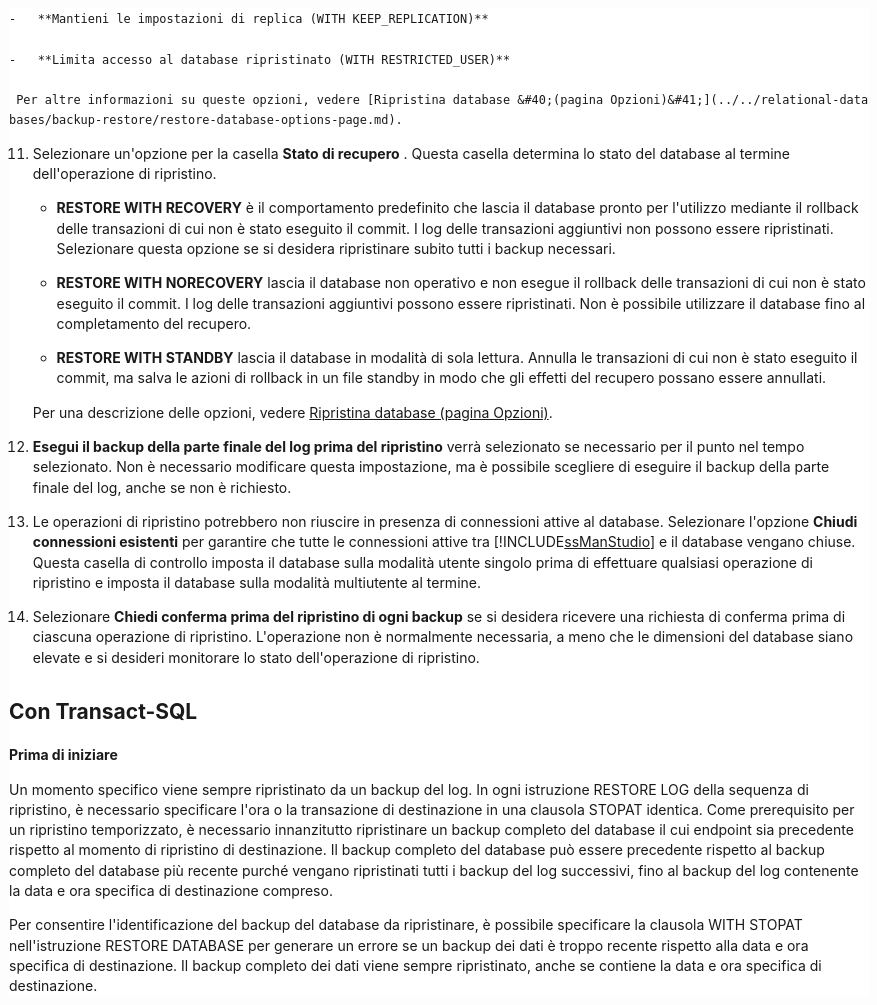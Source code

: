     -   **Mantieni le impostazioni di replica (WITH KEEP_REPLICATION)**  
  
    -   **Limita accesso al database ripristinato (WITH RESTRICTED_USER)**  
  
     Per altre informazioni su queste opzioni, vedere [Ripristina database &#40;(pagina Opzioni)&#41;](../../relational-databases/backup-restore/restore-database-options-page.md).  
  
11. Selezionare un'opzione per la casella **Stato di recupero** . Questa casella determina lo stato del database al termine dell'operazione di ripristino.  
  
    -   **RESTORE WITH RECOVERY** è il comportamento predefinito che lascia il database pronto per l'utilizzo mediante il rollback delle transazioni di cui non è stato eseguito il commit. I log delle transazioni aggiuntivi non possono essere ripristinati. Selezionare questa opzione se si desidera ripristinare subito tutti i backup necessari.  
  
    -   **RESTORE WITH NORECOVERY** lascia il database non operativo e non esegue il rollback delle transazioni di cui non è stato eseguito il commit. I log delle transazioni aggiuntivi possono essere ripristinati. Non è possibile utilizzare il database fino al completamento del recupero.  
  
    -   **RESTORE WITH STANDBY** lascia il database in modalità di sola lettura. Annulla le transazioni di cui non è stato eseguito il commit, ma salva le azioni di rollback in un file standby in modo che gli effetti del recupero possano essere annullati.  
  
     Per una descrizione delle opzioni, vedere [Ripristina database &#40;pagina Opzioni&#41;](../../relational-databases/backup-restore/restore-database-options-page.md).  
  
12. **Esegui il backup della parte finale del log prima del ripristino** verrà selezionato se necessario per il punto nel tempo selezionato. Non è necessario modificare questa impostazione, ma è possibile scegliere di eseguire il backup della parte finale del log, anche se non è richiesto.  
  
13. Le operazioni di ripristino potrebbero non riuscire in presenza di connessioni attive al database. Selezionare l'opzione **Chiudi connessioni esistenti** per garantire che tutte le connessioni attive tra [!INCLUDE[ssManStudio](../../includes/ssmanstudio-md.md)] e il database vengano chiuse. Questa casella di controllo imposta il database sulla modalità utente singolo prima di effettuare qualsiasi operazione di ripristino e imposta il database sulla modalità multiutente al termine.  
  
14. Selezionare **Chiedi conferma prima del ripristino di ogni backup** se si desidera ricevere una richiesta di conferma prima di ciascuna operazione di ripristino. L'operazione non è normalmente necessaria, a meno che le dimensioni del database siano elevate e si desideri monitorare lo stato dell'operazione di ripristino.  

##  <a name="using-transact-sql"></a><a name="TsqlProcedure"></a> Con Transact-SQL  
 **Prima di iniziare**  
  
 Un momento specifico viene sempre ripristinato da un backup del log. In ogni istruzione RESTORE LOG della sequenza di ripristino, è necessario specificare l'ora o la transazione di destinazione in una clausola STOPAT identica. Come prerequisito per un ripristino temporizzato, è necessario innanzitutto ripristinare un backup completo del database il cui endpoint sia precedente rispetto al momento di ripristino di destinazione. Il backup completo del database può essere precedente rispetto al backup completo del database più recente purché vengano ripristinati tutti i backup del log successivi, fino al backup del log contenente la data e ora specifica di destinazione compreso.  
  
 Per consentire l'identificazione del backup del database da ripristinare, è possibile specificare la clausola WITH STOPAT nell'istruzione RESTORE DATABASE per generare un errore se un backup dei dati è troppo recente rispetto alla data e ora specifica di destinazione. Il backup completo dei dati viene sempre ripristinato, anche se contiene la data e ora specifica di destinazione.  
  